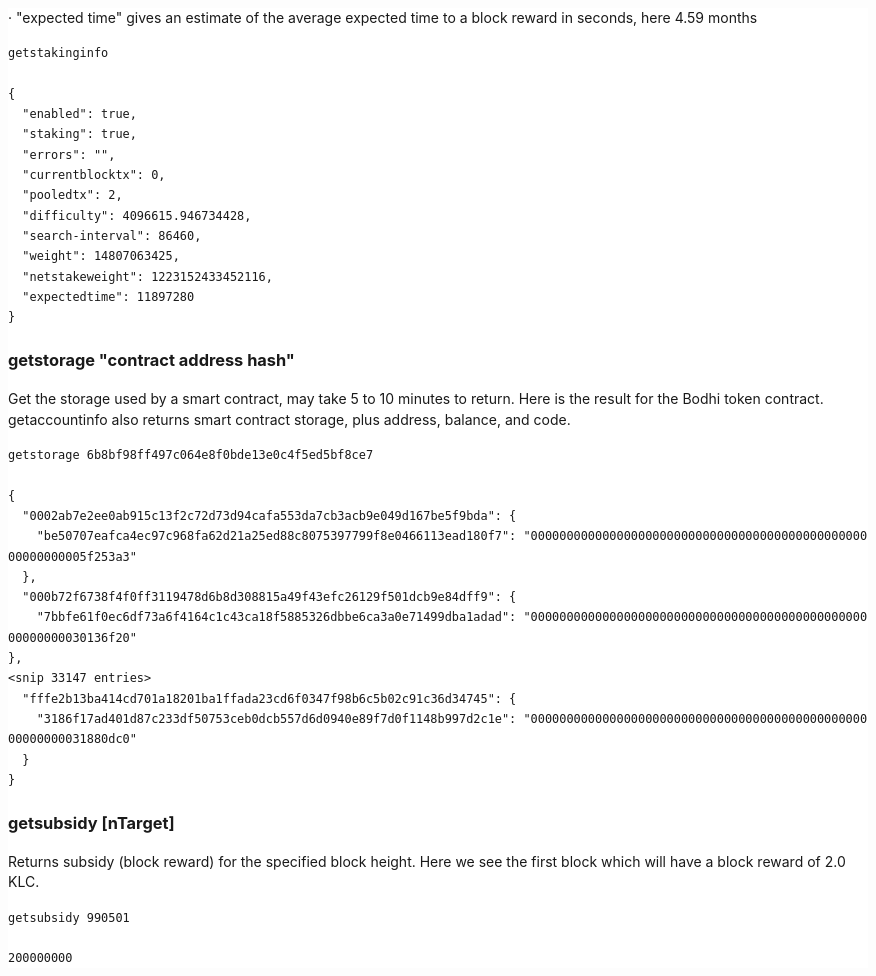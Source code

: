 ·         "expected time" gives an estimate of the average expected time to a block reward in seconds, here 4.59 months

```
getstakinginfo
 
{
  "enabled": true,
  "staking": true,
  "errors": "",
  "currentblocktx": 0,
  "pooledtx": 2,
  "difficulty": 4096615.946734428,
  "search-interval": 86460,
  "weight": 14807063425,
  "netstakeweight": 1223152433452116,
  "expectedtime": 11897280
}
```

### **getstorage "contract address hash"**

Get the storage used by a smart contract, may take 5 to 10 minutes to return. Here is the result for the Bodhi token contract. getaccountinfo also returns smart contract storage, plus address, balance, and code.

```
getstorage 6b8bf98ff497c064e8f0bde13e0c4f5ed5bf8ce7
 
{
  "0002ab7e2ee0ab915c13f2c72d73d94cafa553da7cb3acb9e049d167be5f9bda": {
    "be50707eafca4ec97c968fa62d21a25ed88c8075397799f8e0466113ead180f7": "0000000000000000000000000000000000000000000000000000000005f253a3"
  },
  "000b72f6738f4f0ff3119478d6b8d308815a49f43efc26129f501dcb9e84dff9": {
    "7bbfe61f0ec6df73a6f4164c1c43ca18f5885326dbbe6ca3a0e71499dba1adad": "0000000000000000000000000000000000000000000000000000000030136f20"
},
<snip 33147 entries>
  "fffe2b13ba414cd701a18201ba1ffada23cd6f0347f98b6c5b02c91c36d34745": {
    "3186f17ad401d87c233df50753ceb0dcb557d6d0940e89f7d0f1148b997d2c1e": "0000000000000000000000000000000000000000000000000000000031880dc0"
  }
}
```

### **getsubsidy \[nTarget]**

Returns subsidy (block reward) for the specified block height. Here we see the first block which will have a block reward of 2.0 KLC.

```
getsubsidy 990501
 
200000000
```
